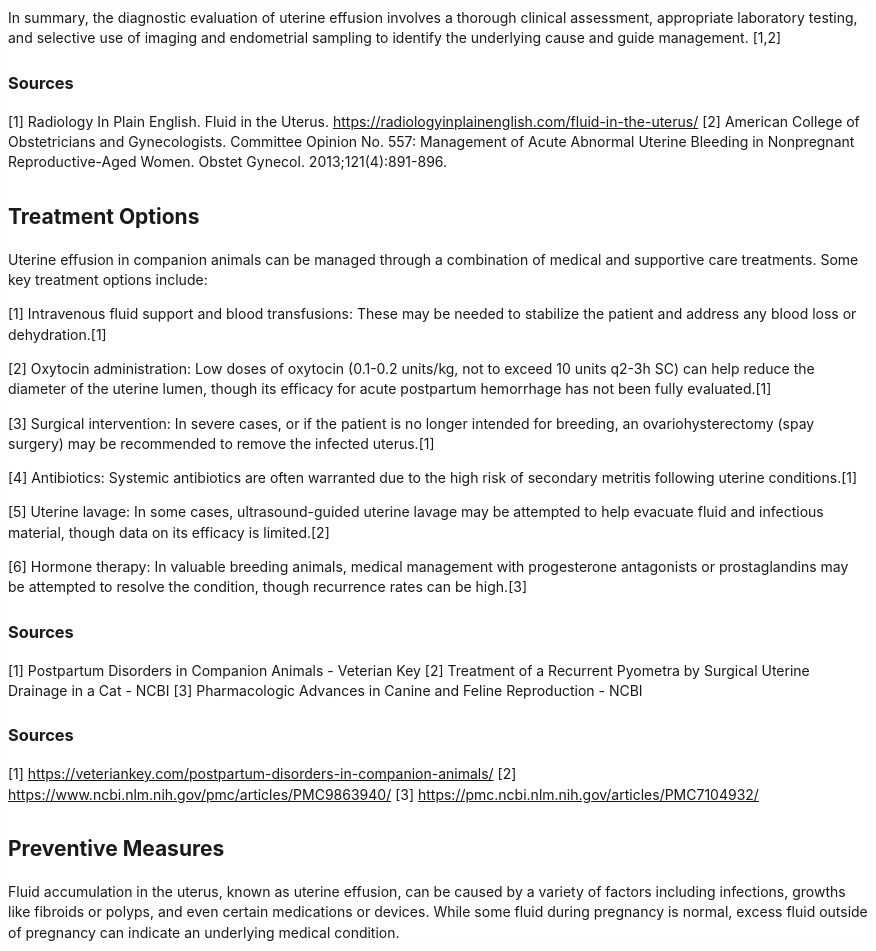 In summary, the diagnostic evaluation of uterine effusion involves a thorough clinical assessment, appropriate laboratory testing, and selective use of imaging and endometrial sampling to identify the underlying cause and guide management. [1,2]

### Sources
[1] Radiology In Plain English. Fluid in the Uterus. https://radiologyinplainenglish.com/fluid-in-the-uterus/
[2] American College of Obstetricians and Gynecologists. Committee Opinion No. 557: Management of Acute Abnormal Uterine Bleeding in Nonpregnant Reproductive-Aged Women. Obstet Gynecol. 2013;121(4):891-896.

## Treatment Options

Uterine effusion in companion animals can be managed through a combination of medical and supportive care treatments. Some key treatment options include:

[1] Intravenous fluid support and blood transfusions: These may be needed to stabilize the patient and address any blood loss or dehydration.[1] 

[2] Oxytocin administration: Low doses of oxytocin (0.1-0.2 units/kg, not to exceed 10 units q2-3h SC) can help reduce the diameter of the uterine lumen, though its efficacy for acute postpartum hemorrhage has not been fully evaluated.[1]

[3] Surgical intervention: In severe cases, or if the patient is no longer intended for breeding, an ovariohysterectomy (spay surgery) may be recommended to remove the infected uterus.[1] 

[4] Antibiotics: Systemic antibiotics are often warranted due to the high risk of secondary metritis following uterine conditions.[1]

[5] Uterine lavage: In some cases, ultrasound-guided uterine lavage may be attempted to help evacuate fluid and infectious material, though data on its efficacy is limited.[2]

[6] Hormone therapy: In valuable breeding animals, medical management with progesterone antagonists or prostaglandins may be attempted to resolve the condition, though recurrence rates can be high.[3]

### Sources
[1] Postpartum Disorders in Companion Animals - Veterian Key
[2] Treatment of a Recurrent Pyometra by Surgical Uterine Drainage in a Cat - NCBI
[3] Pharmacologic Advances in Canine and Feline Reproduction - NCBI

### Sources
[1] https://veteriankey.com/postpartum-disorders-in-companion-animals/
[2] https://www.ncbi.nlm.nih.gov/pmc/articles/PMC9863940/
[3] https://pmc.ncbi.nlm.nih.gov/articles/PMC7104932/

## Preventive Measures

Fluid accumulation in the uterus, known as uterine effusion, can be caused by a variety of factors including infections, growths like fibroids or polyps, and even certain medications or devices. While some fluid during pregnancy is normal, excess fluid outside of pregnancy can indicate an underlying medical condition.
